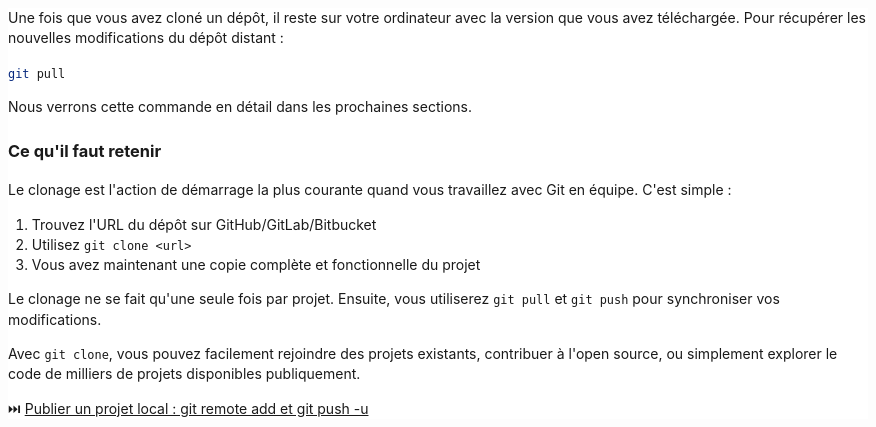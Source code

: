 Une fois que vous avez cloné un dépôt, il reste sur votre ordinateur avec la version que vous avez téléchargée. Pour récupérer les nouvelles modifications du dépôt distant :

```bash
git pull
```

Nous verrons cette commande en détail dans les prochaines sections.

### Ce qu'il faut retenir

Le clonage est l'action de démarrage la plus courante quand vous travaillez avec Git en équipe. C'est simple :

1. Trouvez l'URL du dépôt sur GitHub/GitLab/Bitbucket
2. Utilisez `git clone <url>`
3. Vous avez maintenant une copie complète et fonctionnelle du projet

Le clonage ne se fait qu'une seule fois par projet. Ensuite, vous utiliserez `git pull` et `git push` pour synchroniser vos modifications.

Avec `git clone`, vous pouvez facilement rejoindre des projets existants, contribuer à l'open source, ou simplement explorer le code de milliers de projets disponibles publiquement.

⏭️ [Publier un projet local : git remote add et git push -u](/module-05-git-a-plusieurs/04-publier-un-projet-local.md)

